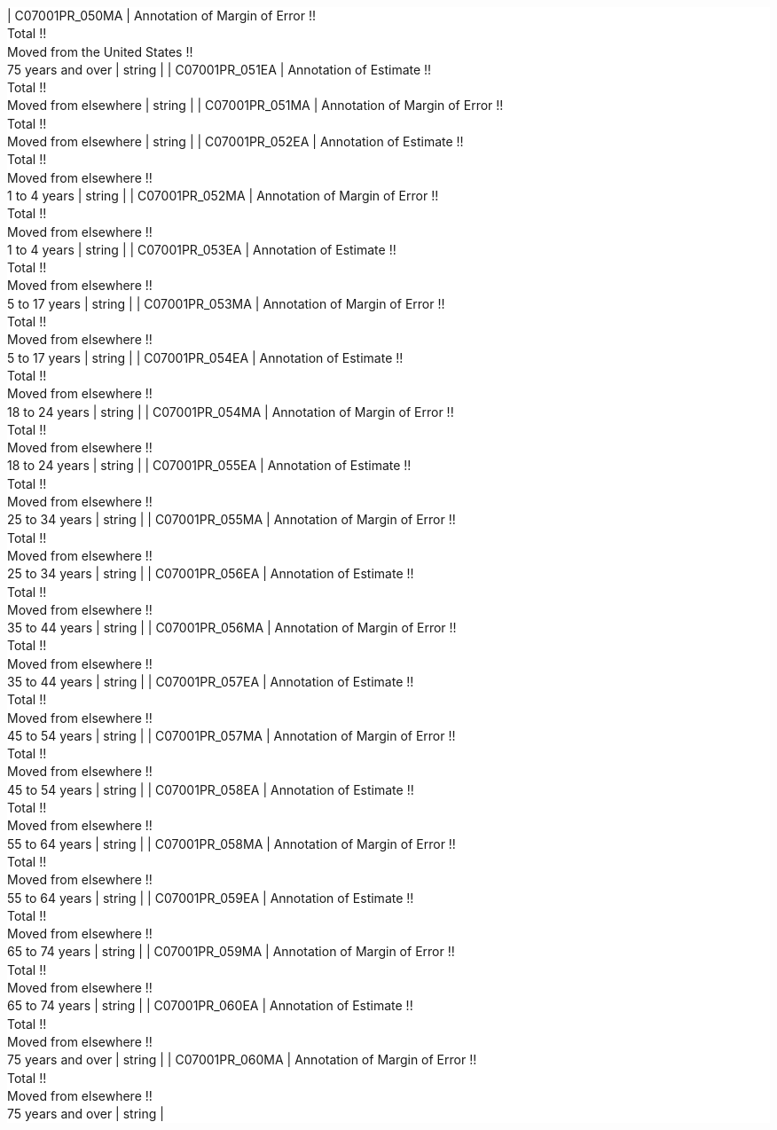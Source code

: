 | C07001PR_050MA | Annotation of Margin of Error !!<br>Total !!<br>Moved from the United States !!<br>75 years and over | string |
| C07001PR_051EA | Annotation of Estimate !!<br>Total !!<br>Moved from elsewhere | string |
| C07001PR_051MA | Annotation of Margin of Error !!<br>Total !!<br>Moved from elsewhere | string |
| C07001PR_052EA | Annotation of Estimate !!<br>Total !!<br>Moved from elsewhere !!<br>1 to 4 years | string |
| C07001PR_052MA | Annotation of Margin of Error !!<br>Total !!<br>Moved from elsewhere !!<br>1 to 4 years | string |
| C07001PR_053EA | Annotation of Estimate !!<br>Total !!<br>Moved from elsewhere !!<br>5 to 17 years | string |
| C07001PR_053MA | Annotation of Margin of Error !!<br>Total !!<br>Moved from elsewhere !!<br>5 to 17 years | string |
| C07001PR_054EA | Annotation of Estimate !!<br>Total !!<br>Moved from elsewhere !!<br>18 to 24 years | string |
| C07001PR_054MA | Annotation of Margin of Error !!<br>Total !!<br>Moved from elsewhere !!<br>18 to 24 years | string |
| C07001PR_055EA | Annotation of Estimate !!<br>Total !!<br>Moved from elsewhere !!<br>25 to 34 years | string |
| C07001PR_055MA | Annotation of Margin of Error !!<br>Total !!<br>Moved from elsewhere !!<br>25 to 34 years | string |
| C07001PR_056EA | Annotation of Estimate !!<br>Total !!<br>Moved from elsewhere !!<br>35 to 44 years | string |
| C07001PR_056MA | Annotation of Margin of Error !!<br>Total !!<br>Moved from elsewhere !!<br>35 to 44 years | string |
| C07001PR_057EA | Annotation of Estimate !!<br>Total !!<br>Moved from elsewhere !!<br>45 to 54 years | string |
| C07001PR_057MA | Annotation of Margin of Error !!<br>Total !!<br>Moved from elsewhere !!<br>45 to 54 years | string |
| C07001PR_058EA | Annotation of Estimate !!<br>Total !!<br>Moved from elsewhere !!<br>55 to 64 years | string |
| C07001PR_058MA | Annotation of Margin of Error !!<br>Total !!<br>Moved from elsewhere !!<br>55 to 64 years | string |
| C07001PR_059EA | Annotation of Estimate !!<br>Total !!<br>Moved from elsewhere !!<br>65 to 74 years | string |
| C07001PR_059MA | Annotation of Margin of Error !!<br>Total !!<br>Moved from elsewhere !!<br>65 to 74 years | string |
| C07001PR_060EA | Annotation of Estimate !!<br>Total !!<br>Moved from elsewhere !!<br>75 years and over | string |
| C07001PR_060MA | Annotation of Margin of Error !!<br>Total !!<br>Moved from elsewhere !!<br>75 years and over | string |

